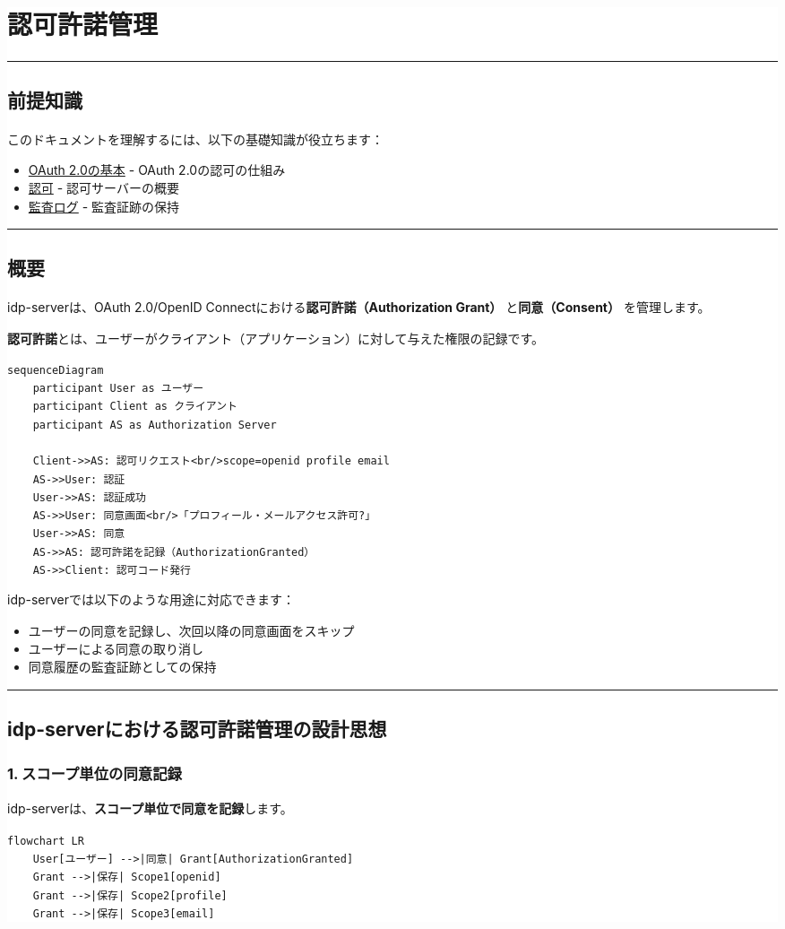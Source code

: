 # 認可許諾管理

---

## 前提知識

このドキュメントを理解するには、以下の基礎知識が役立ちます：

- [OAuth 2.0の基本](basic/basic-06-oauth2-authorization.md) - OAuth 2.0の認可の仕組み
- [認可](concept-12-authorization.md) - 認可サーバーの概要
- [監査ログ](concept-13-audit-compliance.md) - 監査証跡の保持

---

## 概要

idp-serverは、OAuth 2.0/OpenID Connectにおける**認可許諾（Authorization Grant）** と**同意（Consent）** を管理します。

**認可許諾**とは、ユーザーがクライアント（アプリケーション）に対して与えた権限の記録です。

```mermaid
sequenceDiagram
    participant User as ユーザー
    participant Client as クライアント
    participant AS as Authorization Server

    Client->>AS: 認可リクエスト<br/>scope=openid profile email
    AS->>User: 認証
    User->>AS: 認証成功
    AS->>User: 同意画面<br/>「プロフィール・メールアクセス許可?」
    User->>AS: 同意
    AS->>AS: 認可許諾を記録（AuthorizationGranted）
    AS->>Client: 認可コード発行
```

idp-serverでは以下のような用途に対応できます：

* ユーザーの同意を記録し、次回以降の同意画面をスキップ
* ユーザーによる同意の取り消し
* 同意履歴の監査証跡としての保持

---

## idp-serverにおける認可許諾管理の設計思想

### 1. スコープ単位の同意記録

idp-serverは、**スコープ単位で同意を記録**します。

```mermaid
flowchart LR
    User[ユーザー] -->|同意| Grant[AuthorizationGranted]
    Grant -->|保存| Scope1[openid]
    Grant -->|保存| Scope2[profile]
    Grant -->|保存| Scope3[email]
```
